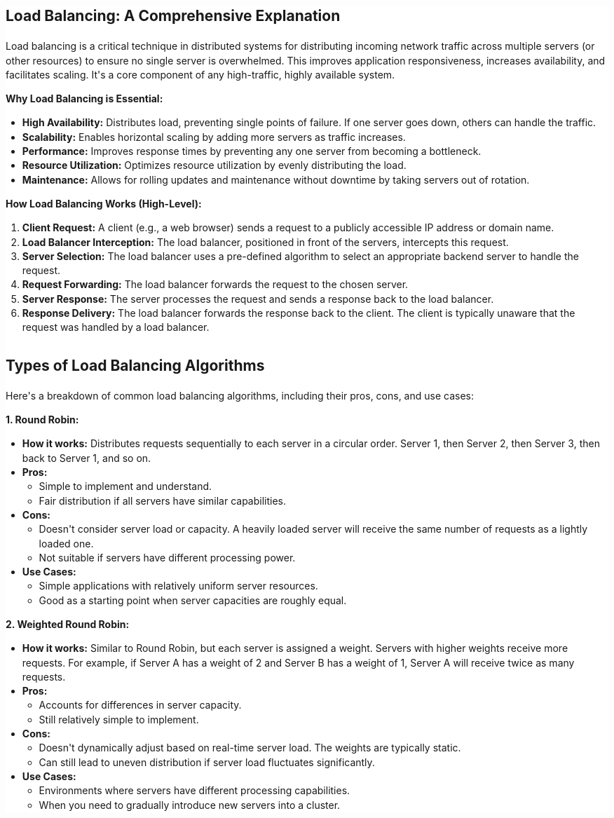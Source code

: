 ## Load Balancing: A Comprehensive Explanation

Load balancing is a critical technique in distributed systems for distributing incoming network traffic across multiple servers (or other resources) to ensure no single server is overwhelmed. This improves application responsiveness, increases availability, and facilitates scaling. It's a core component of any high-traffic, highly available system.

**Why Load Balancing is Essential:**

*   **High Availability:** Distributes load, preventing single points of failure. If one server goes down, others can handle the traffic.
*   **Scalability:** Enables horizontal scaling by adding more servers as traffic increases.
*   **Performance:** Improves response times by preventing any one server from becoming a bottleneck.
*   **Resource Utilization:**  Optimizes resource utilization by evenly distributing the load.
*   **Maintenance:**  Allows for rolling updates and maintenance without downtime by taking servers out of rotation.

**How Load Balancing Works (High-Level):**

1.  **Client Request:** A client (e.g., a web browser) sends a request to a publicly accessible IP address or domain name.
2.  **Load Balancer Interception:** The load balancer, positioned in front of the servers, intercepts this request.
3.  **Server Selection:** The load balancer uses a pre-defined algorithm to select an appropriate backend server to handle the request.
4.  **Request Forwarding:** The load balancer forwards the request to the chosen server.
5.  **Server Response:** The server processes the request and sends a response back to the load balancer.
6.  **Response Delivery:** The load balancer forwards the response back to the client.  The client is typically unaware that the request was handled by a load balancer.

## Types of Load Balancing Algorithms

Here's a breakdown of common load balancing algorithms, including their pros, cons, and use cases:

**1. Round Robin:**

*   **How it works:**  Distributes requests sequentially to each server in a circular order.  Server 1, then Server 2, then Server 3, then back to Server 1, and so on.
*   **Pros:**
    *   Simple to implement and understand.
    *   Fair distribution if all servers have similar capabilities.
*   **Cons:**
    *   Doesn't consider server load or capacity. A heavily loaded server will receive the same number of requests as a lightly loaded one.
    *   Not suitable if servers have different processing power.
*   **Use Cases:**
    *   Simple applications with relatively uniform server resources.
    *   Good as a starting point when server capacities are roughly equal.

**2. Weighted Round Robin:**

*   **How it works:** Similar to Round Robin, but each server is assigned a weight. Servers with higher weights receive more requests.  For example, if Server A has a weight of 2 and Server B has a weight of 1, Server A will receive twice as many requests.
*   **Pros:**
    *   Accounts for differences in server capacity.
    *   Still relatively simple to implement.
*   **Cons:**
    *   Doesn't dynamically adjust based on real-time server load. The weights are typically static.
    *   Can still lead to uneven distribution if server load fluctuates significantly.
*   **Use Cases:**
    *   Environments where servers have different processing capabilities.
    *   When you need to gradually introduce new servers into a cluster.

